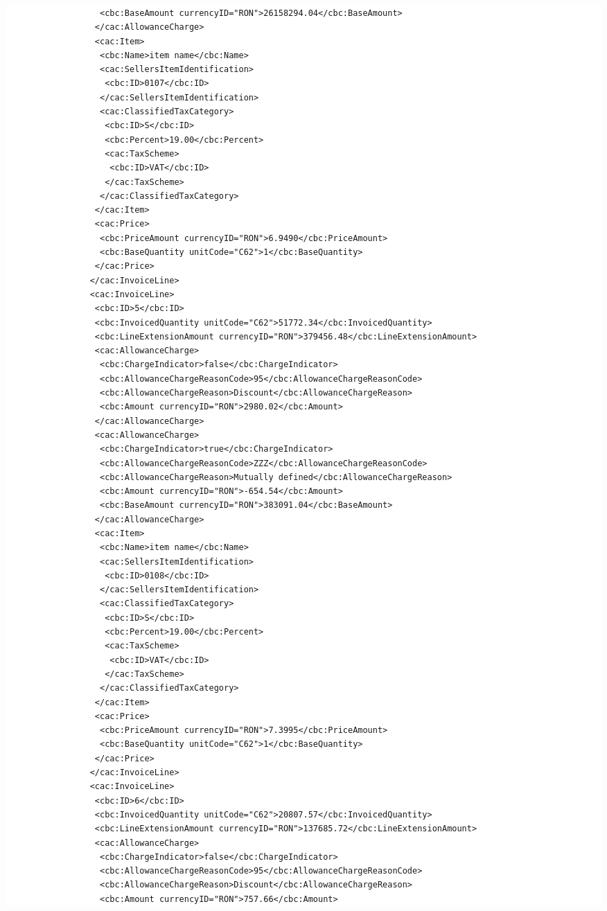                        <cbc:BaseAmount currencyID="RON">26158294.04</cbc:BaseAmount>
                      </cac:AllowanceCharge>
                      <cac:Item>
                       <cbc:Name>item name</cbc:Name>
                       <cac:SellersItemIdentification>
                        <cbc:ID>0107</cbc:ID>
                       </cac:SellersItemIdentification>
                       <cac:ClassifiedTaxCategory>
                        <cbc:ID>S</cbc:ID>
                        <cbc:Percent>19.00</cbc:Percent>
                        <cac:TaxScheme>
                         <cbc:ID>VAT</cbc:ID>
                        </cac:TaxScheme>
                       </cac:ClassifiedTaxCategory>
                      </cac:Item>
                      <cac:Price>
                       <cbc:PriceAmount currencyID="RON">6.9490</cbc:PriceAmount>
                       <cbc:BaseQuantity unitCode="C62">1</cbc:BaseQuantity>
                      </cac:Price>
                     </cac:InvoiceLine>
                     <cac:InvoiceLine>
                      <cbc:ID>5</cbc:ID>
                      <cbc:InvoicedQuantity unitCode="C62">51772.34</cbc:InvoicedQuantity>
                      <cbc:LineExtensionAmount currencyID="RON">379456.48</cbc:LineExtensionAmount>
                      <cac:AllowanceCharge>
                       <cbc:ChargeIndicator>false</cbc:ChargeIndicator>
                       <cbc:AllowanceChargeReasonCode>95</cbc:AllowanceChargeReasonCode>
                       <cbc:AllowanceChargeReason>Discount</cbc:AllowanceChargeReason>
                       <cbc:Amount currencyID="RON">2980.02</cbc:Amount>
                      </cac:AllowanceCharge>
                      <cac:AllowanceCharge>
                       <cbc:ChargeIndicator>true</cbc:ChargeIndicator>
                       <cbc:AllowanceChargeReasonCode>ZZZ</cbc:AllowanceChargeReasonCode>
                       <cbc:AllowanceChargeReason>Mutually defined</cbc:AllowanceChargeReason>
                       <cbc:Amount currencyID="RON">-654.54</cbc:Amount>
                       <cbc:BaseAmount currencyID="RON">383091.04</cbc:BaseAmount>
                      </cac:AllowanceCharge>
                      <cac:Item>
                       <cbc:Name>item name</cbc:Name>
                       <cac:SellersItemIdentification>
                        <cbc:ID>0108</cbc:ID>
                       </cac:SellersItemIdentification>
                       <cac:ClassifiedTaxCategory>
                        <cbc:ID>S</cbc:ID>
                        <cbc:Percent>19.00</cbc:Percent>
                        <cac:TaxScheme>
                         <cbc:ID>VAT</cbc:ID>
                        </cac:TaxScheme>
                       </cac:ClassifiedTaxCategory>
                      </cac:Item>
                      <cac:Price>
                       <cbc:PriceAmount currencyID="RON">7.3995</cbc:PriceAmount>
                       <cbc:BaseQuantity unitCode="C62">1</cbc:BaseQuantity>
                      </cac:Price>
                     </cac:InvoiceLine>
                     <cac:InvoiceLine>
                      <cbc:ID>6</cbc:ID>
                      <cbc:InvoicedQuantity unitCode="C62">20807.57</cbc:InvoicedQuantity>
                      <cbc:LineExtensionAmount currencyID="RON">137685.72</cbc:LineExtensionAmount>
                      <cac:AllowanceCharge>
                       <cbc:ChargeIndicator>false</cbc:ChargeIndicator>
                       <cbc:AllowanceChargeReasonCode>95</cbc:AllowanceChargeReasonCode>
                       <cbc:AllowanceChargeReason>Discount</cbc:AllowanceChargeReason>
                       <cbc:Amount currencyID="RON">757.66</cbc:Amount>